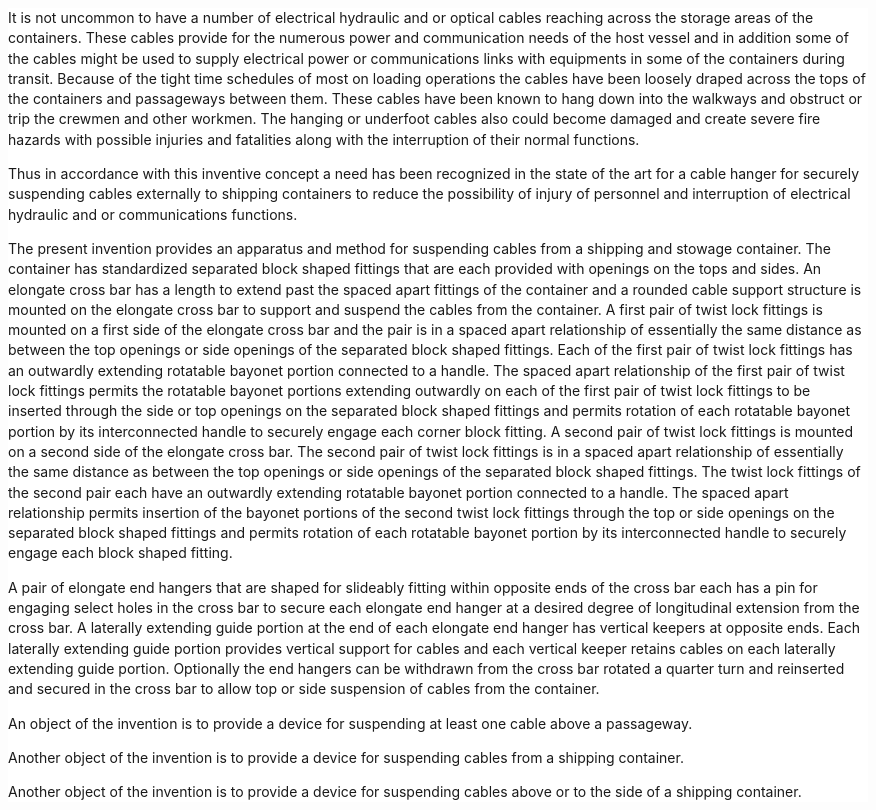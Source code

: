 It is not uncommon to have a number of electrical hydraulic and or optical cables reaching across the storage areas of the containers. These cables provide for the numerous power and communication needs of the host vessel and in addition some of the cables might be used to supply electrical power or communications links with equipments in some of the containers during transit. Because of the tight time schedules of most on loading operations the cables have been loosely draped across the tops of the containers and passageways between them. These cables have been known to hang down into the walkways and obstruct or trip the crewmen and other workmen. The hanging or underfoot cables also could become damaged and create severe fire hazards with possible injuries and fatalities along with the interruption of their normal functions.

Thus in accordance with this inventive concept a need has been recognized in the state of the art for a cable hanger for securely suspending cables externally to shipping containers to reduce the possibility of injury of personnel and interruption of electrical hydraulic and or communications functions.

The present invention provides an apparatus and method for suspending cables from a shipping and stowage container. The container has standardized separated block shaped fittings that are each provided with openings on the tops and sides. An elongate cross bar has a length to extend past the spaced apart fittings of the container and a rounded cable support structure is mounted on the elongate cross bar to support and suspend the cables from the container. A first pair of twist lock fittings is mounted on a first side of the elongate cross bar and the pair is in a spaced apart relationship of essentially the same distance as between the top openings or side openings of the separated block shaped fittings. Each of the first pair of twist lock fittings has an outwardly extending rotatable bayonet portion connected to a handle. The spaced apart relationship of the first pair of twist lock fittings permits the rotatable bayonet portions extending outwardly on each of the first pair of twist lock fittings to be inserted through the side or top openings on the separated block shaped fittings and permits rotation of each rotatable bayonet portion by its interconnected handle to securely engage each corner block fitting. A second pair of twist lock fittings is mounted on a second side of the elongate cross bar. The second pair of twist lock fittings is in a spaced apart relationship of essentially the same distance as between the top openings or side openings of the separated block shaped fittings. The twist lock fittings of the second pair each have an outwardly extending rotatable bayonet portion connected to a handle. The spaced apart relationship permits insertion of the bayonet portions of the second twist lock fittings through the top or side openings on the separated block shaped fittings and permits rotation of each rotatable bayonet portion by its interconnected handle to securely engage each block shaped fitting.

A pair of elongate end hangers that are shaped for slideably fitting within opposite ends of the cross bar each has a pin for engaging select holes in the cross bar to secure each elongate end hanger at a desired degree of longitudinal extension from the cross bar. A laterally extending guide portion at the end of each elongate end hanger has vertical keepers at opposite ends. Each laterally extending guide portion provides vertical support for cables and each vertical keeper retains cables on each laterally extending guide portion. Optionally the end hangers can be withdrawn from the cross bar rotated a quarter turn and reinserted and secured in the cross bar to allow top or side suspension of cables from the container.

An object of the invention is to provide a device for suspending at least one cable above a passageway.

Another object of the invention is to provide a device for suspending cables from a shipping container.

Another object of the invention is to provide a device for suspending cables above or to the side of a shipping container.
